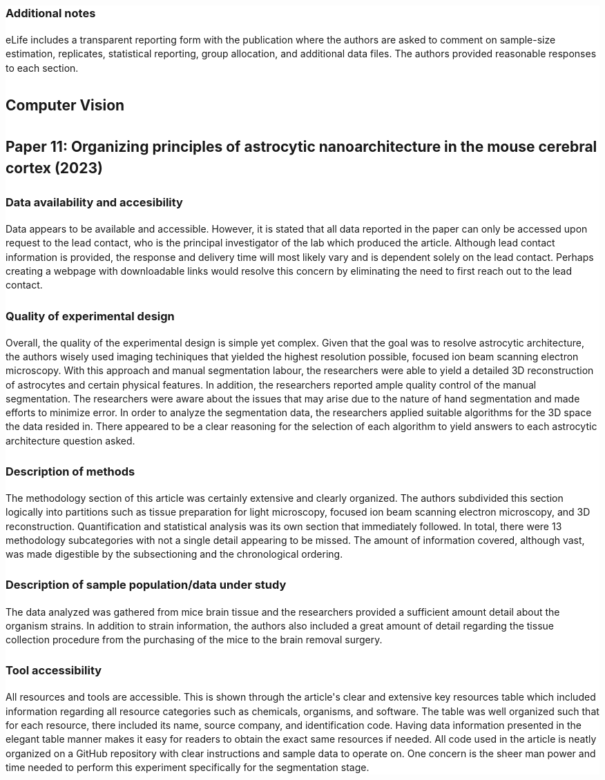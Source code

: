 ### Additional notes
eLife includes a transparent reporting form with the publication where the authors are asked to comment on sample-size estimation, replicates, statistical reporting, group allocation, and additional data files. The authors provided reasonable responses to each section. 

## Computer Vision
## Paper 11: Organizing principles of astrocytic nanoarchitecture in the mouse cerebral cortex (2023)

### Data availability and accesibility
Data appears to be available and accessible. However, it is stated that all data reported in the paper can only be accessed upon request to the lead contact, who is the principal investigator of the lab which produced the article. Although lead contact information is provided, the response and delivery time will most likely vary and is dependent solely on the lead contact. Perhaps creating a webpage with downloadable links would resolve this concern by eliminating the need to first reach out to the lead contact.

### Quality of experimental design
Overall, the quality of the experimental design is simple yet complex. Given that the goal was to resolve astrocytic architecture, the authors wisely used imaging techiniques that yielded the highest resolution possible, focused ion beam scanning electron microscopy. With this approach and manual segmentation labour, the researchers were able to yield a detailed 3D reconstruction of astrocytes and certain physical features. In addition, the researchers reported ample quality control of the manual segmentation. The researchers were aware about the issues that may arise due to the nature of hand segmentation and made efforts to minimize error. In order to analyze the segmentation data, the researchers applied suitable algorithms for the 3D space the data resided in. There appeared to be a clear reasoning for the selection of each algorithm to yield answers to each astrocytic architecture question asked.

### Description of methods
The methodology section of this article was certainly extensive and clearly organized. The authors subdivided this section logically into partitions such as tissue preparation for light microscopy, focused ion beam scanning electron microscopy, and 3D reconstruction. Quantification and statistical analysis was its own section that immediately followed. In total, there were 13 methodology subcategories with not a single detail appearing to be missed. The amount of information covered, although vast, was made digestible by the subsectioning and the chronological ordering.  

### Description of sample population/data under study	
The data analyzed was gathered from mice brain tissue and the researchers provided a sufficient amount detail about the organism strains. In addition to strain information, the authors also included a great amount of detail regarding the tissue collection procedure from the purchasing of the mice to the brain removal surgery.

### Tool accessibility
All resources and tools are accessible. This is shown through the article's clear and extensive key resources table which included information regarding all resource categories such as chemicals, organisms, and software. The table was well organized such that for each resource, there included its name, source company, and identification code. Having data information presented in the elegant table manner makes it easy for readers to obtain the exact same resources if needed. All code used in the article is neatly organized on a GitHub repository with clear instructions and sample data to operate on. One concern is the sheer man power and time needed to perform this experiment specifically for the segmentation stage. 
